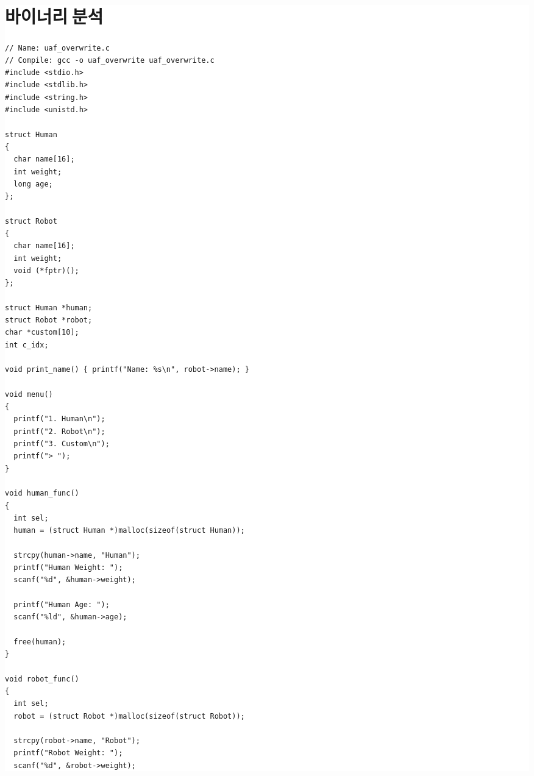 # 바이너리 분석

```
// Name: uaf_overwrite.c
// Compile: gcc -o uaf_overwrite uaf_overwrite.c
#include <stdio.h>
#include <stdlib.h>
#include <string.h>
#include <unistd.h>

struct Human
{
  char name[16];
  int weight;
  long age;
};

struct Robot
{
  char name[16];
  int weight;
  void (*fptr)();
};

struct Human *human;
struct Robot *robot;
char *custom[10];
int c_idx;

void print_name() { printf("Name: %s\n", robot->name); }

void menu()
{
  printf("1. Human\n");
  printf("2. Robot\n");
  printf("3. Custom\n");
  printf("> ");
}

void human_func()
{
  int sel;
  human = (struct Human *)malloc(sizeof(struct Human));

  strcpy(human->name, "Human");
  printf("Human Weight: ");
  scanf("%d", &human->weight);

  printf("Human Age: ");
  scanf("%ld", &human->age);

  free(human);
}

void robot_func()
{
  int sel;
  robot = (struct Robot *)malloc(sizeof(struct Robot));

  strcpy(robot->name, "Robot");
  printf("Robot Weight: ");
  scanf("%d", &robot->weight);

```